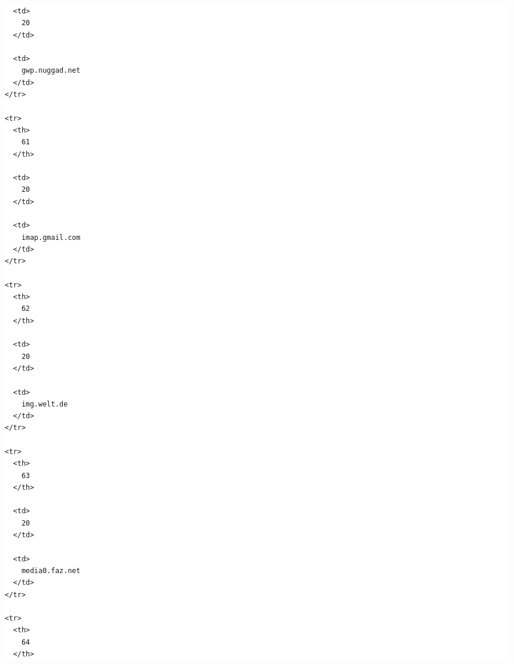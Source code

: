       <td>
        20
      </td>

      <td>
        gwp.nuggad.net
      </td>
    </tr>

    <tr>
      <th>
        61
      </th>

      <td>
        20
      </td>

      <td>
        imap.gmail.com
      </td>
    </tr>

    <tr>
      <th>
        62
      </th>

      <td>
        20
      </td>

      <td>
        img.welt.de
      </td>
    </tr>

    <tr>
      <th>
        63
      </th>

      <td>
        20
      </td>

      <td>
        media0.faz.net
      </td>
    </tr>

    <tr>
      <th>
        64
      </th>
